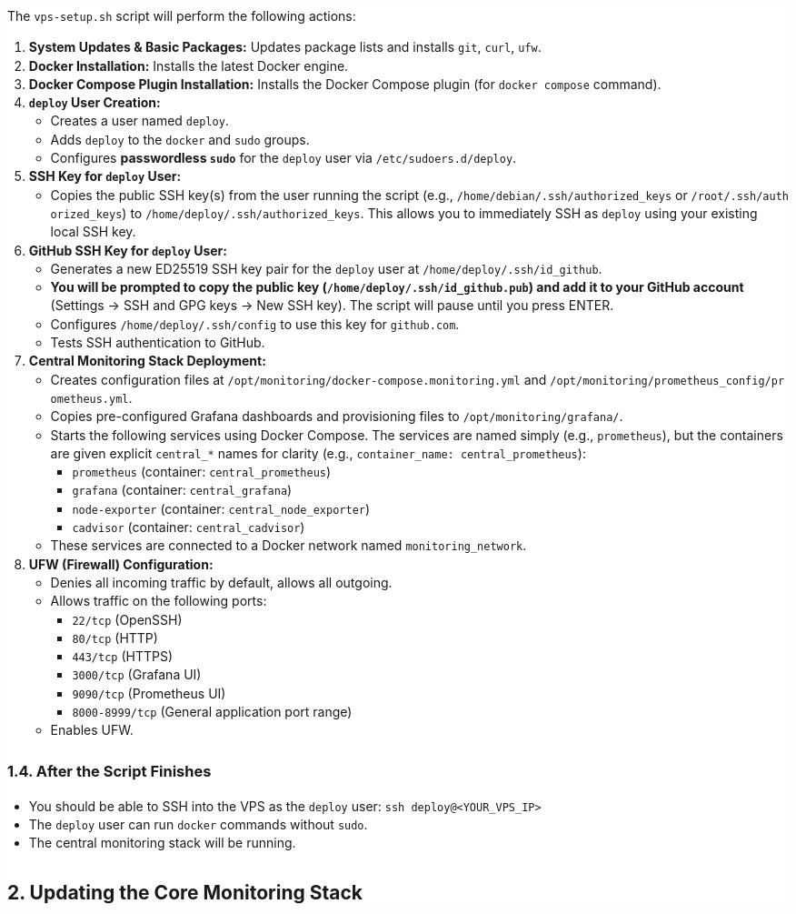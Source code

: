 The `vps-setup.sh` script will perform the following actions:

1.  **System Updates & Basic Packages:** Updates package lists and installs `git`, `curl`, `ufw`.
2.  **Docker Installation:** Installs the latest Docker engine.
3.  **Docker Compose Plugin Installation:** Installs the Docker Compose plugin (for `docker compose` command).
4.  **`deploy` User Creation:**
    *   Creates a user named `deploy`.
    *   Adds `deploy` to the `docker` and `sudo` groups.
    *   Configures **passwordless `sudo`** for the `deploy` user via `/etc/sudoers.d/deploy`.
5.  **SSH Key for `deploy` User:**
    *   Copies the public SSH key(s) from the user running the script (e.g., `/home/debian/.ssh/authorized_keys` or `/root/.ssh/authorized_keys`) to `/home/deploy/.ssh/authorized_keys`. This allows you to immediately SSH as `deploy` using your existing local SSH key.
6.  **GitHub SSH Key for `deploy` User:**
    *   Generates a new ED25519 SSH key pair for the `deploy` user at `/home/deploy/.ssh/id_github`.
    *   **You will be prompted to copy the public key (`/home/deploy/.ssh/id_github.pub`) and add it to your GitHub account** (Settings -> SSH and GPG keys -> New SSH key). The script will pause until you press ENTER.
    *   Configures `/home/deploy/.ssh/config` to use this key for `github.com`.
    *   Tests SSH authentication to GitHub.
7.  **Central Monitoring Stack Deployment:**
    *   Creates configuration files at `/opt/monitoring/docker-compose.monitoring.yml` and `/opt/monitoring/prometheus_config/prometheus.yml`.
    *   Copies pre-configured Grafana dashboards and provisioning files to `/opt/monitoring/grafana/`.
    *   Starts the following services using Docker Compose. The services are named simply (e.g., `prometheus`), but the containers are given explicit `central_*` names for clarity (e.g., `container_name: central_prometheus`):
        *   `prometheus` (container: `central_prometheus`)
        *   `grafana` (container: `central_grafana`)
        *   `node-exporter` (container: `central_node_exporter`)
        *   `cadvisor` (container: `central_cadvisor`)
    *   These services are connected to a Docker network named `monitoring_network`.
8.  **UFW (Firewall) Configuration:**
    *   Denies all incoming traffic by default, allows all outgoing.
    *   Allows traffic on the following ports:
        *   `22/tcp` (OpenSSH)
        *   `80/tcp` (HTTP)
        *   `443/tcp` (HTTPS)
        *   `3000/tcp` (Grafana UI)
        *   `9090/tcp` (Prometheus UI)
        *   `8000-8999/tcp` (General application port range)
    *   Enables UFW.

### 1.4. After the Script Finishes

*   You should be able to SSH into the VPS as the `deploy` user: `ssh deploy@<YOUR_VPS_IP>`
*   The `deploy` user can run `docker` commands without `sudo`.
*   The central monitoring stack will be running.

## 2. Updating the Core Monitoring Stack

